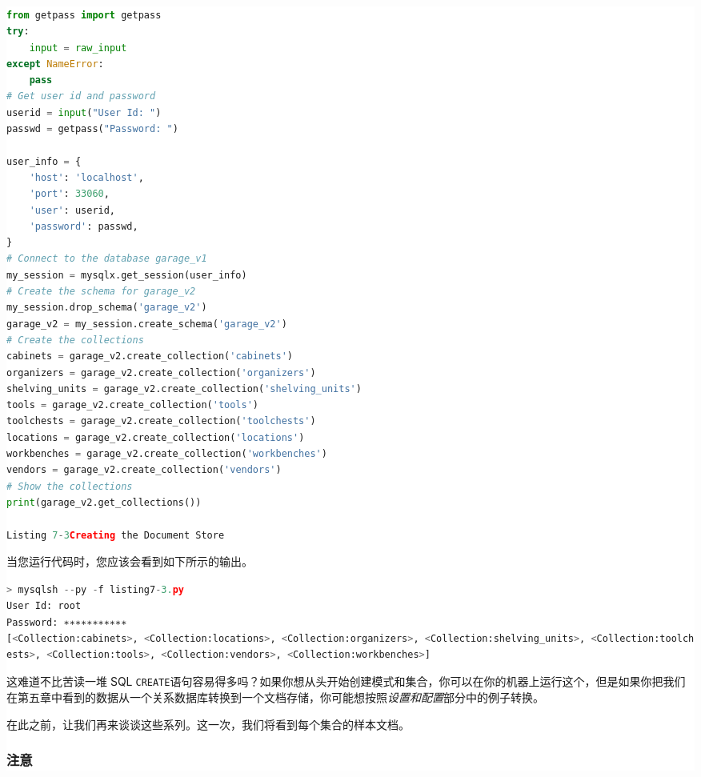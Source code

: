 ```py
from getpass import getpass
try:
    input = raw_input
except NameError:
    pass
# Get user id and password
userid = input("User Id: ")
passwd = getpass("Password: ")

user_info = {
    'host': 'localhost',
    'port': 33060,
    'user': userid,
    'password': passwd,
}
# Connect to the database garage_v1
my_session = mysqlx.get_session(user_info)
# Create the schema for garage_v2
my_session.drop_schema('garage_v2')
garage_v2 = my_session.create_schema('garage_v2')
# Create the collections
cabinets = garage_v2.create_collection('cabinets')
organizers = garage_v2.create_collection('organizers')
shelving_units = garage_v2.create_collection('shelving_units')
tools = garage_v2.create_collection('tools')
toolchests = garage_v2.create_collection('toolchests')
locations = garage_v2.create_collection('locations')
workbenches = garage_v2.create_collection('workbenches')
vendors = garage_v2.create_collection('vendors')
# Show the collections
print(garage_v2.get_collections())

Listing 7-3Creating the Document Store

```

当您运行代码时，您应该会看到如下所示的输出。

```py
> mysqlsh --py -f listing7-3.py
User Id: root
Password: ∗∗∗∗∗∗∗∗∗∗∗
[<Collection:cabinets>, <Collection:locations>, <Collection:organizers>, <Collection:shelving_units>, <Collection:toolchests>, <Collection:tools>, <Collection:vendors>, <Collection:workbenches>]

```

这难道不比苦读一堆 SQL `CREATE`语句容易得多吗？如果你想从头开始创建模式和集合，你可以在你的机器上运行这个，但是如果你把我们在第五章中看到的数据从一个关系数据库转换到一个文档存储，你可能想按照*设置和配置*部分中的例子转换。

在此之前，让我们再来谈谈这些系列。这一次，我们将看到每个集合的样本文档。

### 注意
